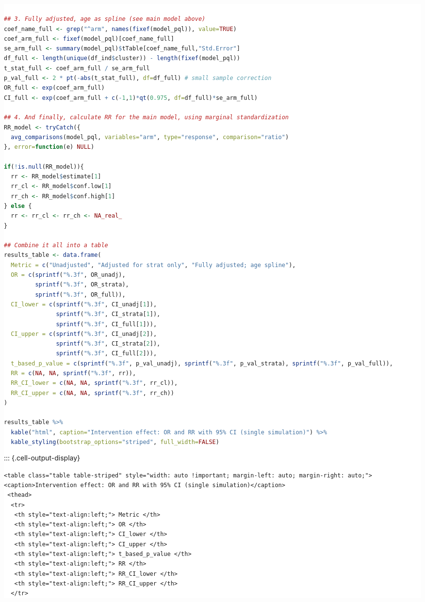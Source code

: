 ```{.r .cell-code}

## 3. Fully adjusted, age as spline (see main model above)
coef_name_full <- grep("^arm", names(fixef(model_pql)), value=TRUE)
coef_arm_full <- fixef(model_pql)[coef_name_full]
se_arm_full <- summary(model_pql)$tTable[coef_name_full,"Std.Error"]
df_full <- length(unique(df_ind$cluster)) - length(fixef(model_pql))
t_stat_full <- coef_arm_full / se_arm_full
p_val_full <- 2 * pt(-abs(t_stat_full), df=df_full) # small sample correction
OR_full <- exp(coef_arm_full)
CI_full <- exp(coef_arm_full + c(-1,1)*qt(0.975, df=df_full)*se_arm_full)

## 4. And finally, calculate RR for the main model, using marginal standardization
RR_model <- tryCatch({
  avg_comparisons(model_pql, variables="arm", type="response", comparison="ratio")
}, error=function(e) NULL)

if(!is.null(RR_model)){
  rr <- RR_model$estimate[1]
  rr_cl <- RR_model$conf.low[1]
  rr_ch <- RR_model$conf.high[1]
} else {
  rr <- rr_cl <- rr_ch <- NA_real_
}

## Combine it all into a table
results_table <- data.frame(
  Metric = c("Unadjusted", "Adjusted for strat only", "Fully adjusted; age spline"),
  OR = c(sprintf("%.3f", OR_unadj),
         sprintf("%.3f", OR_strata),
         sprintf("%.3f", OR_full)),
  CI_lower = c(sprintf("%.3f", CI_unadj[1]),
               sprintf("%.3f", CI_strata[1]),
               sprintf("%.3f", CI_full[1])),
  CI_upper = c(sprintf("%.3f", CI_unadj[2]),
               sprintf("%.3f", CI_strata[2]),
               sprintf("%.3f", CI_full[2])),
  t_based_p_value = c(sprintf("%.3f", p_val_unadj), sprintf("%.3f", p_val_strata), sprintf("%.3f", p_val_full)),
  RR = c(NA, NA, sprintf("%.3f", rr)),
  RR_CI_lower = c(NA, NA, sprintf("%.3f", rr_cl)),
  RR_CI_upper = c(NA, NA, sprintf("%.3f", rr_ch))
)

results_table %>%
  kable("html", caption="Intervention effect: OR and RR with 95% CI (single simulation)") %>%
  kable_styling(bootstrap_options="striped", full_width=FALSE)
```

::: {.cell-output-display}
`````{=html}
<table class="table table-striped" style="width: auto !important; margin-left: auto; margin-right: auto;">
<caption>Intervention effect: OR and RR with 95% CI (single simulation)</caption>
 <thead>
  <tr>
   <th style="text-align:left;"> Metric </th>
   <th style="text-align:left;"> OR </th>
   <th style="text-align:left;"> CI_lower </th>
   <th style="text-align:left;"> CI_upper </th>
   <th style="text-align:left;"> t_based_p_value </th>
   <th style="text-align:left;"> RR </th>
   <th style="text-align:left;"> RR_CI_lower </th>
   <th style="text-align:left;"> RR_CI_upper </th>
  </tr>
`````